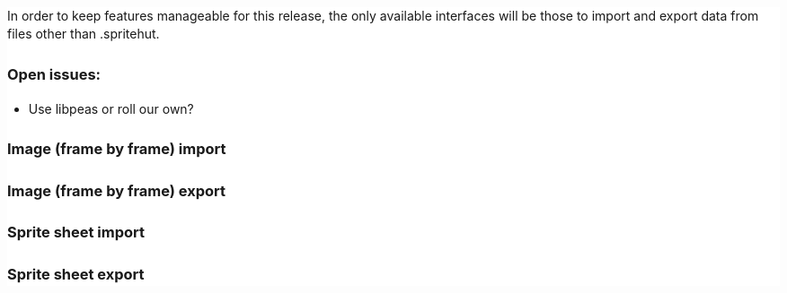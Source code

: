 In order to keep features manageable for this release, the only available interfaces will be those to import and export data from files other than .spritehut.

### Open issues:

* Use libpeas or roll our own?

### Image (frame by frame) import

### Image (frame by frame) export

### Sprite sheet import

### Sprite sheet export
